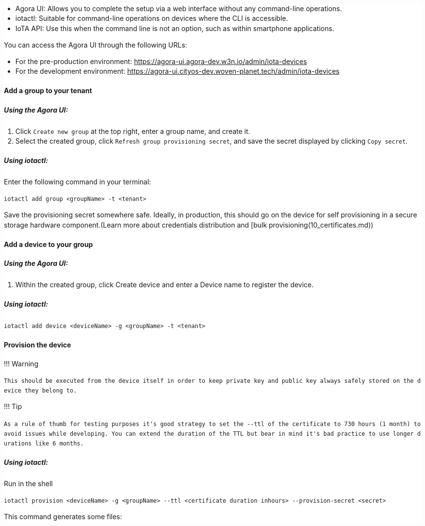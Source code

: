 - Agora UI: Allows you to complete the setup via a web interface without any command-line operations.
- iotactl: Suitable for command-line operations on devices where the CLI is accessible.
- IoTA API: Use this when the command line is not an option, such as within smartphone applications.

You can access the Agora UI through the following URLs:

- For the pre-production environment: https://agora-ui.agora-dev.w3n.io/admin/iota-devices
- For the development environment: https://agora-ui.cityos-dev.woven-planet.tech/admin/iota-devices

#### Add a group to your tenant
##### Using the Agora UI:
1. Click `Create new group` at the top right, enter a group name, and create it.
2. Select the created group, click `Refresh group provisioning secret`, and save the secret displayed by clicking `Copy secret`.

##### Using iotactl:
Enter the following command in your terminal:
```console
iotactl add group <groupName> -t <tenant>
``` 
Save the provisioning secret somewhere safe. Ideally, in production, this should go on the device for self provisioning in a secure storage hardware component.(Learn more about credentials distribution and [bulk provisioning(10_certificates.md))
#### Add a device to your group
##### Using the Agora UI:
1. Within the created group, click Create device and enter a Device name to register the device.

##### Using iotactl:
```shell
iotactl add device <deviceName> -g <groupName> -t <tenant>
```  

#### Provision the device

!!! Warning
  
    This should be executed from the device itself in order to keep private key and public key always safely stored on the device they belong to. 

!!! Tip

    As a rule of thumb for testing purposes it's good strategy to set the --ttl of the certificate to 730 hours (1 month) to avoid issues while developing. You can extend the duration of the TTL but bear in mind it's bad practice to use longer durations like 6 months.

##### Using iotactl:
Run in the shell

```shell
iotactl provision <deviceName> -g <groupName> --ttl <certificate duration inhours> --provision-secret <secret>
```
This command generates some files:
  